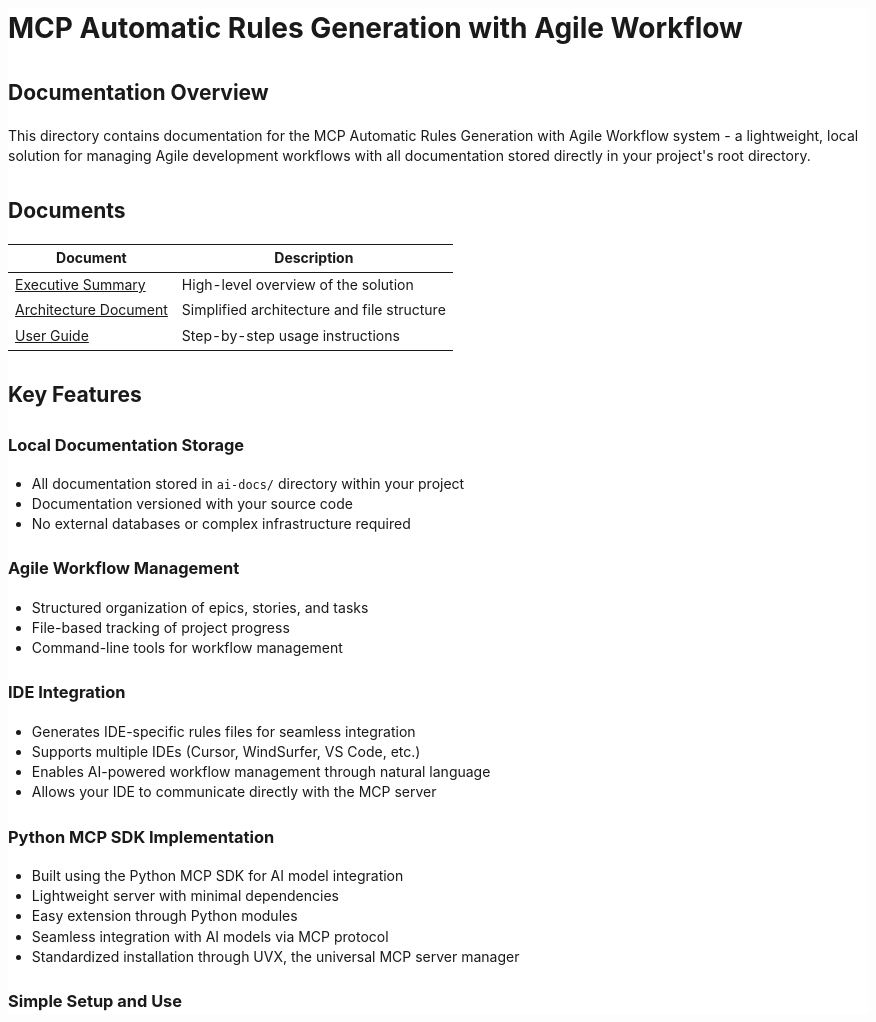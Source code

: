 # MCP Automatic Rules Generation with Agile Workflow

## Documentation Overview

This directory contains documentation for the MCP Automatic Rules Generation with Agile Workflow system - a lightweight, local solution for managing Agile development workflows with all documentation stored directly in your project's root directory.

## Documents

| Document | Description |
|----------|-------------|
| [Executive Summary](cursor-auto-rules-summary.md) | High-level overview of the solution |
| [Architecture Document](mcp-auto-rules-architecture.md) | Simplified architecture and file structure |
| [User Guide](cursor-auto-rules-user-guide.md) | Step-by-step usage instructions |

## Key Features

### Local Documentation Storage

- All documentation stored in `ai-docs/` directory within your project
- Documentation versioned with your source code
- No external databases or complex infrastructure required

### Agile Workflow Management

- Structured organization of epics, stories, and tasks
- File-based tracking of project progress
- Command-line tools for workflow management

### IDE Integration

- Generates IDE-specific rules files for seamless integration
- Supports multiple IDEs (Cursor, WindSurfer, VS Code, etc.)
- Enables AI-powered workflow management through natural language
- Allows your IDE to communicate directly with the MCP server

### Python MCP SDK Implementation

- Built using the Python MCP SDK for AI model integration
- Lightweight server with minimal dependencies
- Easy extension through Python modules
- Seamless integration with AI models via MCP protocol
- Standardized installation through UVX, the universal MCP server manager

### Simple Setup and Use
